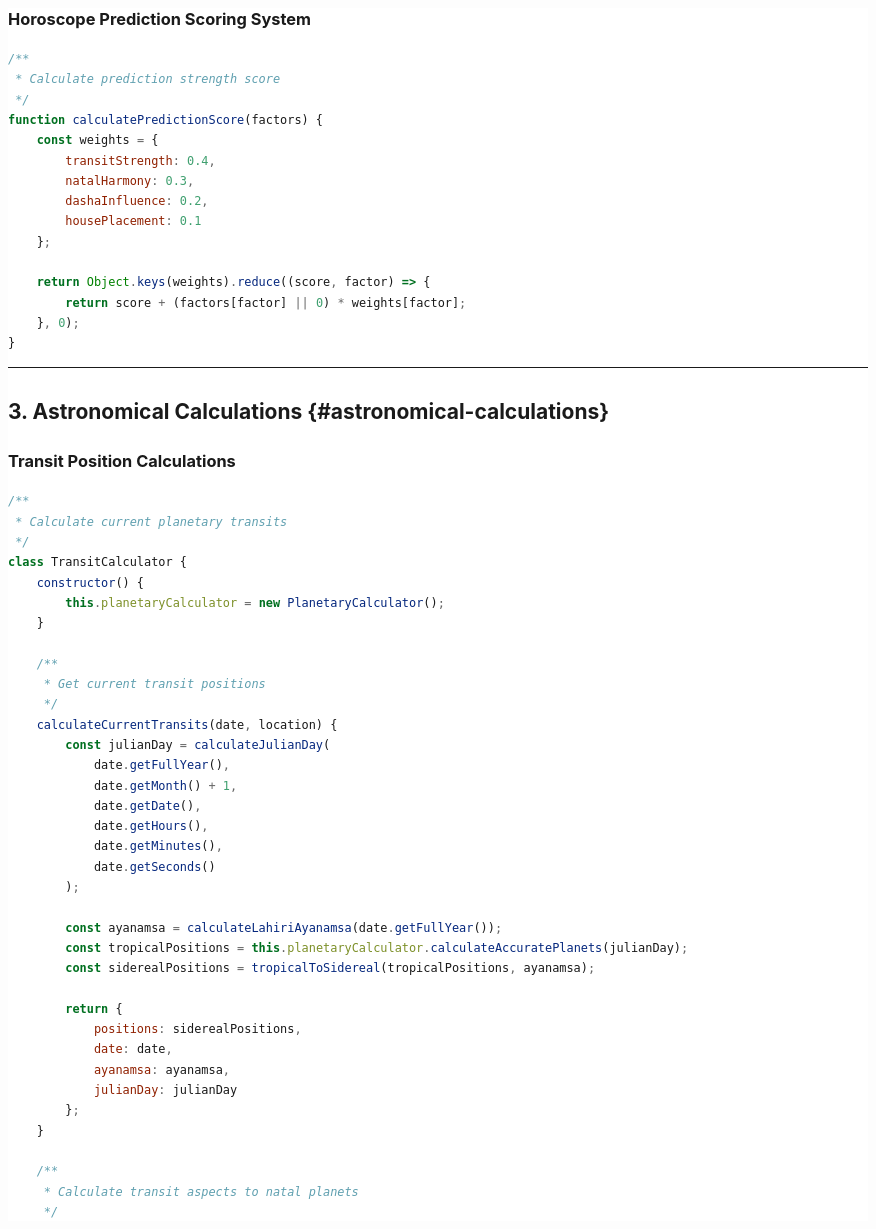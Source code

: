 ### Horoscope Prediction Scoring System

```javascript
/**
 * Calculate prediction strength score
 */
function calculatePredictionScore(factors) {
    const weights = {
        transitStrength: 0.4,
        natalHarmony: 0.3,
        dashaInfluence: 0.2,
        housePlacement: 0.1
    };

    return Object.keys(weights).reduce((score, factor) => {
        return score + (factors[factor] || 0) * weights[factor];
    }, 0);
}
```

---

## 3. Astronomical Calculations {#astronomical-calculations}

### Transit Position Calculations

```javascript
/**
 * Calculate current planetary transits
 */
class TransitCalculator {
    constructor() {
        this.planetaryCalculator = new PlanetaryCalculator();
    }

    /**
     * Get current transit positions
     */
    calculateCurrentTransits(date, location) {
        const julianDay = calculateJulianDay(
            date.getFullYear(),
            date.getMonth() + 1,
            date.getDate(),
            date.getHours(),
            date.getMinutes(),
            date.getSeconds()
        );

        const ayanamsa = calculateLahiriAyanamsa(date.getFullYear());
        const tropicalPositions = this.planetaryCalculator.calculateAccuratePlanets(julianDay);
        const siderealPositions = tropicalToSidereal(tropicalPositions, ayanamsa);

        return {
            positions: siderealPositions,
            date: date,
            ayanamsa: ayanamsa,
            julianDay: julianDay
        };
    }

    /**
     * Calculate transit aspects to natal planets
     */
```